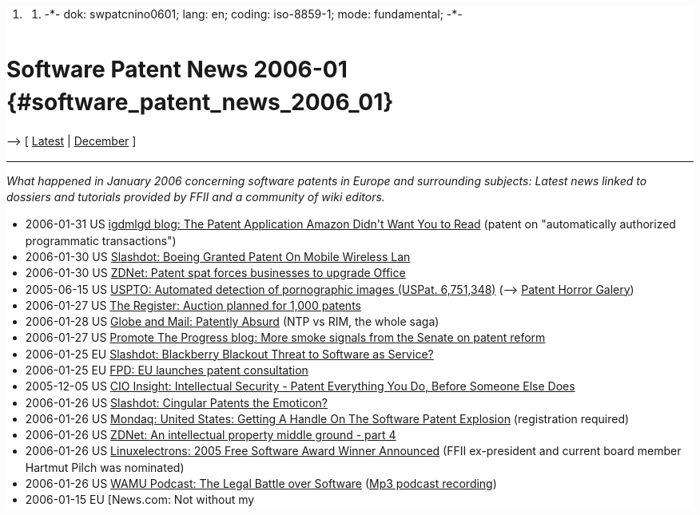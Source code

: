 1.  1.  -\*- dok: swpatcnino0601; lang: en; coding: iso-8859-1; mode:
        fundamental; -\*-

# Software Patent News 2006-01 {#software_patent_news_2006_01}

\--\> \[ [ Latest](SwpatcninoEn "wikilink") \| [
December](Swpatcnino0512En "wikilink") \]

------------------------------------------------------------------------

*What happened in January 2006 concerning software patents in Europe and
surrounding subjects: Latest news linked to dossiers and tutorials
provided by FFII and a community of wiki editors.*

-   2006-01-31 US [igdmlgd blog: The Patent Application Amazon Didn\'t
    Want You to
    Read](http://igdmlgd.blogspot.com/2006/01/patent-application-amazon-didnt-want.html "wikilink")
    (patent on \"automatically authorized programmatic transactions\")
-   2006-01-30 US [Slashdot: Boeing Granted Patent On Mobile Wireless
    Lan](http://yro.slashdot.org/article.pl?sid=06/01/30/1935237 "wikilink")
-   2006-01-30 US [ZDNet: Patent spat forces businesses to upgrade
    Office](http://news.zdnet.com/2100-3513_22-6032870.html "wikilink")
-   2005-06-15 US [USPTO: Automated detection of pornographic images
    (USPat.
    6,751,348)](http://patft.uspto.gov/netacgi/nph-Parser?Sect1=PTO1&Sect2=HITOFF&d=PALL&p=1&u=/netahtml/srchnum.htm&r=1&f=G&l=50&s1=6751348.WKU.&OS=PN/6751348&RS=PN/6751348 "wikilink")
    (\--\> [Patent Horror
    Galery](http://swpat.ffii.de/pikta/index.en.html "wikilink"))
-   2006-01-27 US [The Register: Auction planned for 1,000
    patents](http://www.regdeveloper.co.uk/2006/01/27/patents_auction/ "wikilink")
-   2006-01-28 US [Globe and Mail: Patently
    Absurd](http://www.theglobeandmail.com/servlet/story/RTGAM.20060128.wxcover0128/BNStory/Technology/ "wikilink")
    (NTP vs RIM, the whole saga)
-   2006-01-27 US [Promote The Progress blog: More smoke signals from
    the Senate on patent
    reform](http://promotetheprogress.com/archives/2006/01/more_smoke_sign.html "wikilink")
-   2006-01-25 EU [Slashdot: Blackberry Blackout Threat to Software as
    Service?](http://ask.slashdot.org/askslashdot/06/01/26/1949243.shtml "wikilink")
-   2006-01-25 EU [FPD: EU launches patent
    consultation](http://www.foodproductiondaily.com/news/ng.asp?n=65357-european-commission-patent-research "wikilink")
-   2005-12-05 US [CIO Insight: Intellectual Security - Patent
    Everything You Do, Before Someone Else
    Does](http://www.cioinsight.com/article2/0,1540,1902227,00.asp "wikilink")
-   2006-01-26 US [Slashdot: Cingular Patents the
    Emoticon?](http://yro.slashdot.org/yro/06/01/26/1815259.shtml "wikilink")
-   2006-01-26 US [Mondaq: United States: Getting A Handle On The
    Software Patent
    Explosion](http://www.mondaq.com/i_article.asp_Q_articleid_E_37426 "wikilink")
    (registration required)
-   2006-01-26 US [ZDNet: An intellectual property middle ground - part
    4](http://blogs.zdnet.com/carroll/index.php?p=1533 "wikilink")
-   2006-01-26 US [Linuxelectrons: 2005 Free Software Award Winner
    Announced](http://www.linuxelectrons.com/article.php/20060125193203713 "wikilink")
    (FFII ex-president and current board member Hartmut Pilch was
    nominated)
-   2006-01-26 US [WAMU Podcast: The Legal Battle over
    Software](http://www.wamu.org/programs/kn/06/01/24.php "wikilink")
    ([Mp3 podcast
    recording](http://cdn.npr-podcasts.speedera.net/anon.npr-podcasts/podcast/305/510025/WAMU_5170433.mp3 "wikilink"))
-   2006-01-15 EU [News.com: Not without my